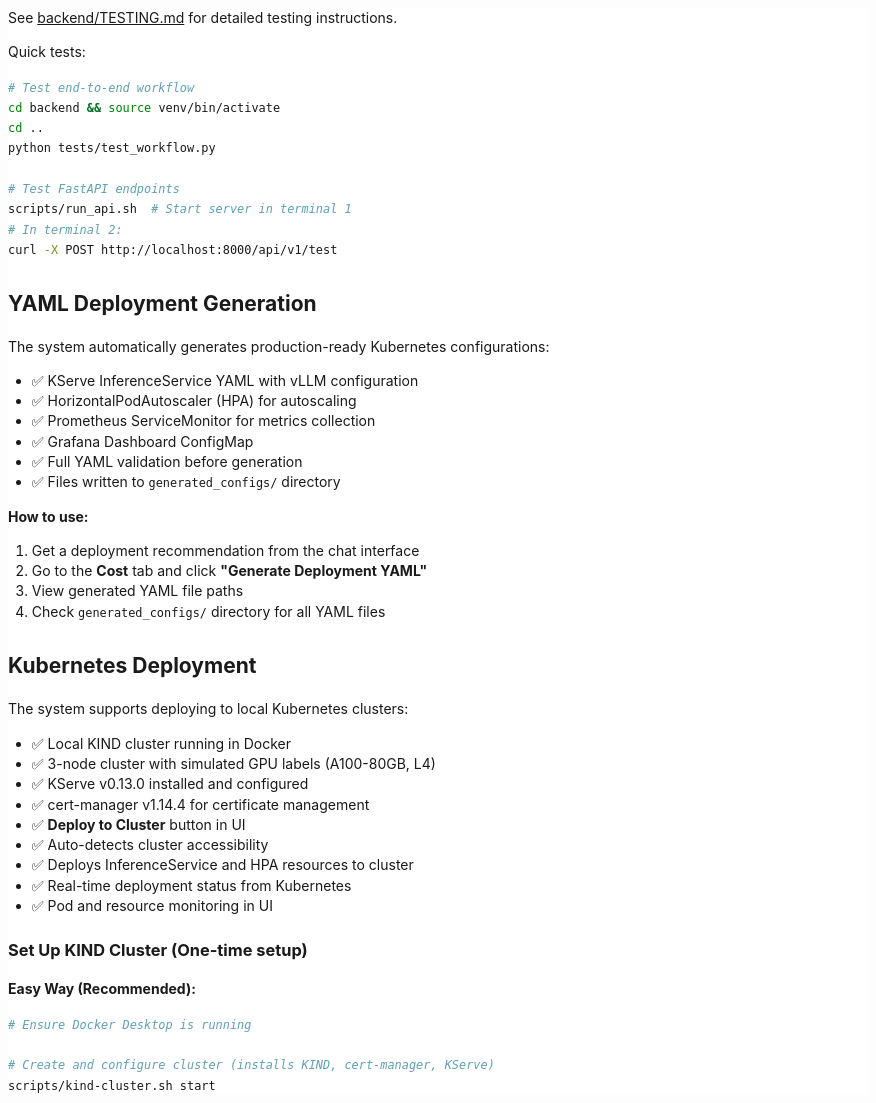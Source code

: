 See [backend/TESTING.md](backend/TESTING.md) for detailed testing instructions.

Quick tests:

```bash
# Test end-to-end workflow
cd backend && source venv/bin/activate
cd ..
python tests/test_workflow.py

# Test FastAPI endpoints
scripts/run_api.sh  # Start server in terminal 1
# In terminal 2:
curl -X POST http://localhost:8000/api/v1/test
```

## YAML Deployment Generation

The system automatically generates production-ready Kubernetes configurations:

- ✅ KServe InferenceService YAML with vLLM configuration
- ✅ HorizontalPodAutoscaler (HPA) for autoscaling
- ✅ Prometheus ServiceMonitor for metrics collection
- ✅ Grafana Dashboard ConfigMap
- ✅ Full YAML validation before generation
- ✅ Files written to `generated_configs/` directory

**How to use:**
1. Get a deployment recommendation from the chat interface
2. Go to the **Cost** tab and click **"Generate Deployment YAML"**
3. View generated YAML file paths
4. Check `generated_configs/` directory for all YAML files

## Kubernetes Deployment

The system supports deploying to local Kubernetes clusters:

- ✅ Local KIND cluster running in Docker
- ✅ 3-node cluster with simulated GPU labels (A100-80GB, L4)
- ✅ KServe v0.13.0 installed and configured
- ✅ cert-manager v1.14.4 for certificate management
- ✅ **Deploy to Cluster** button in UI
- ✅ Auto-detects cluster accessibility
- ✅ Deploys InferenceService and HPA resources to cluster
- ✅ Real-time deployment status from Kubernetes
- ✅ Pod and resource monitoring in UI

### Set Up KIND Cluster (One-time setup)

**Easy Way (Recommended):**
```bash
# Ensure Docker Desktop is running

# Create and configure cluster (installs KIND, cert-manager, KServe)
scripts/kind-cluster.sh start
```

